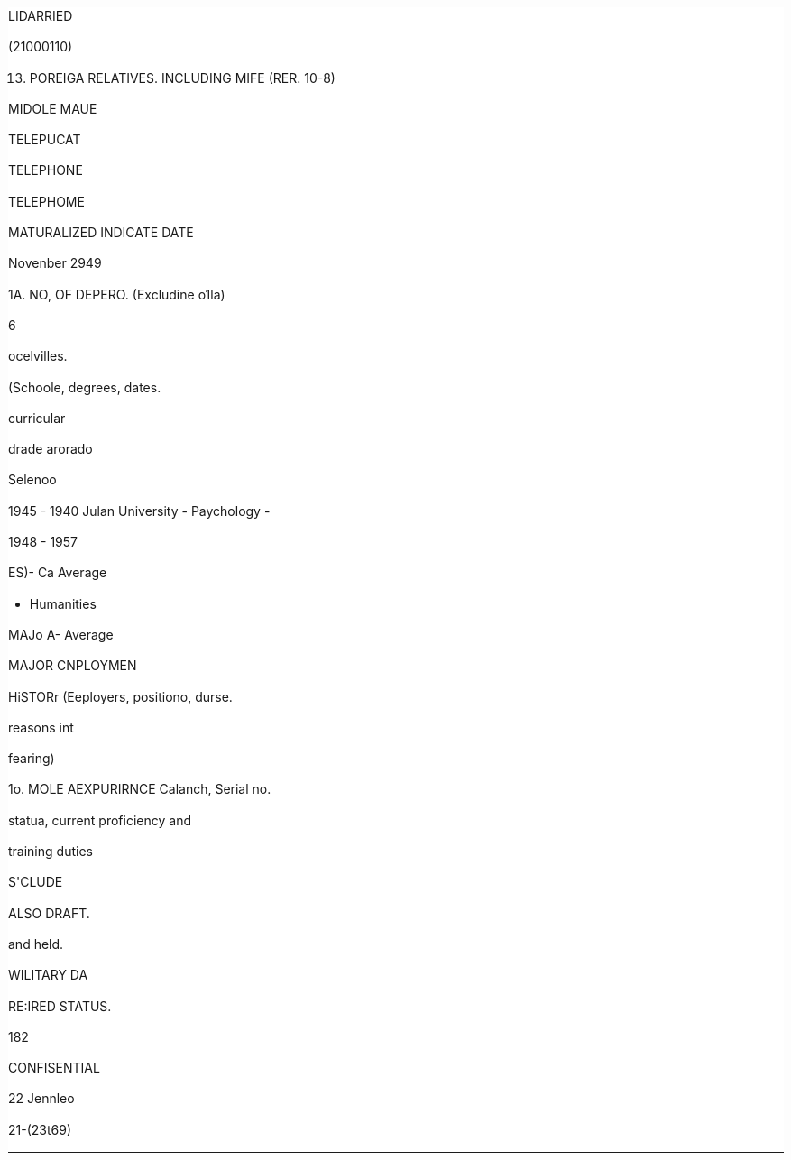 LIDARRIED

(21000110)

13. POREIGA RELATIVES. INCLUDING MIFE (RER. 10-8)

MIDOLE MAUE

TELEPUCAT

TELEPHONE

TELEPHOME

MATURALIZED INDICATE DATE

Novenber 2949

1A. NO, OF DEPERO. (Excludine o1la)

6

ocelvilles.

(Schoole, degrees, dates.

curricular

drade arorado

Selenoo

1945 - 1940 Julan University - Paychology -

1948 - 1957

ES)- Ca Average

- Humanities

MAJo A- Average

MAJOR CNPLOYMEN

HiSTORr (Eeployers, positiono, durse.

reasons int

fearing)

1o. MOLE AEXPURIRNCE Calanch, Serial no.

statua, current proficiency and

training duties

S'CLUDE

ALSO DRAFT.

and held.

WILITARY DA

RE:IRED STATUS.

182

CONFISENTIAL

22 Jennleo

21-(23t69)

---


